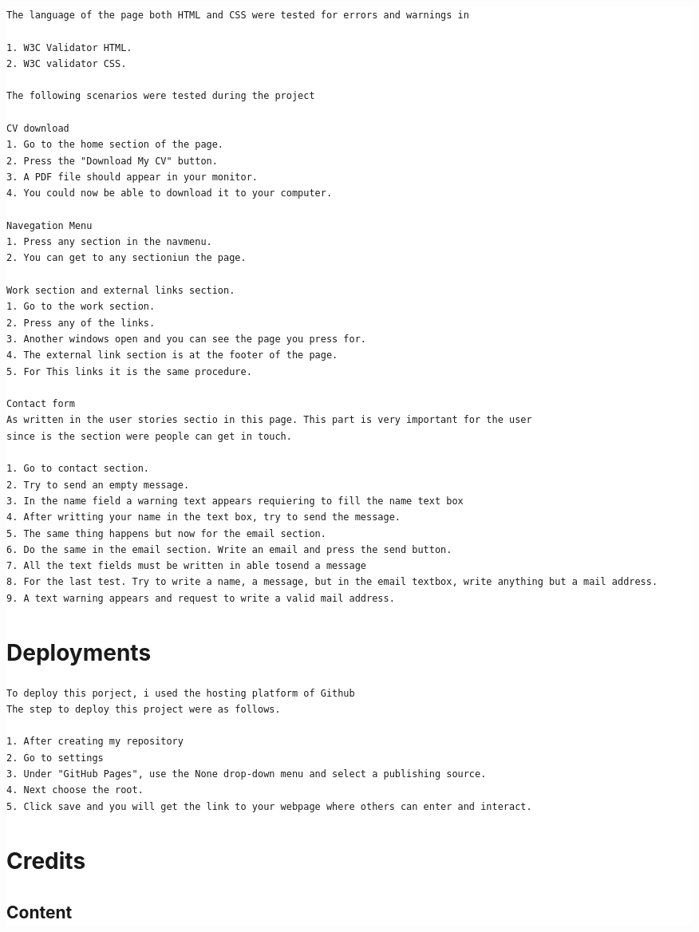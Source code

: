     The language of the page both HTML and CSS were tested for errors and warnings in

    1. W3C Validator HTML.
    2. W3C validator CSS.

    The following scenarios were tested during the project

    CV download
    1. Go to the home section of the page.
    2. Press the "Download My CV" button.
    3. A PDF file should appear in your monitor.
    4. You could now be able to download it to your computer.

    Navegation Menu
    1. Press any section in the navmenu.
    2. You can get to any sectioniun the page.

    Work section and external links section.
    1. Go to the work section.
    2. Press any of the links.
    3. Another windows open and you can see the page you press for. 
    4. The external link section is at the footer of the page.
    5. For This links it is the same procedure.

    Contact form
    As written in the user stories sectio in this page. This part is very important for the user 
    since is the section were people can get in touch.

    1. Go to contact section.
    2. Try to send an empty message. 
    3. In the name field a warning text appears requiering to fill the name text box
    4. After writting your name in the text box, try to send the message.
    5. The same thing happens but now for the email section.
    6. Do the same in the email section. Write an email and press the send button.
    7. All the text fields must be written in able tosend a message
    8. For the last test. Try to write a name, a message, but in the email textbox, write anything but a mail address.
    9. A text warning appears and request to write a valid mail address.

# Deployments

    To deploy this porject, i used the hosting platform of Github
    The step to deploy this project were as follows.

    1. After creating my repository
    2. Go to settings
    3. Under "GitHub Pages", use the None drop-down menu and select a publishing source.
    4. Next choose the root.
    5. Click save and you will get the link to your webpage where others can enter and interact. 

    
# Credits

## __Content__
